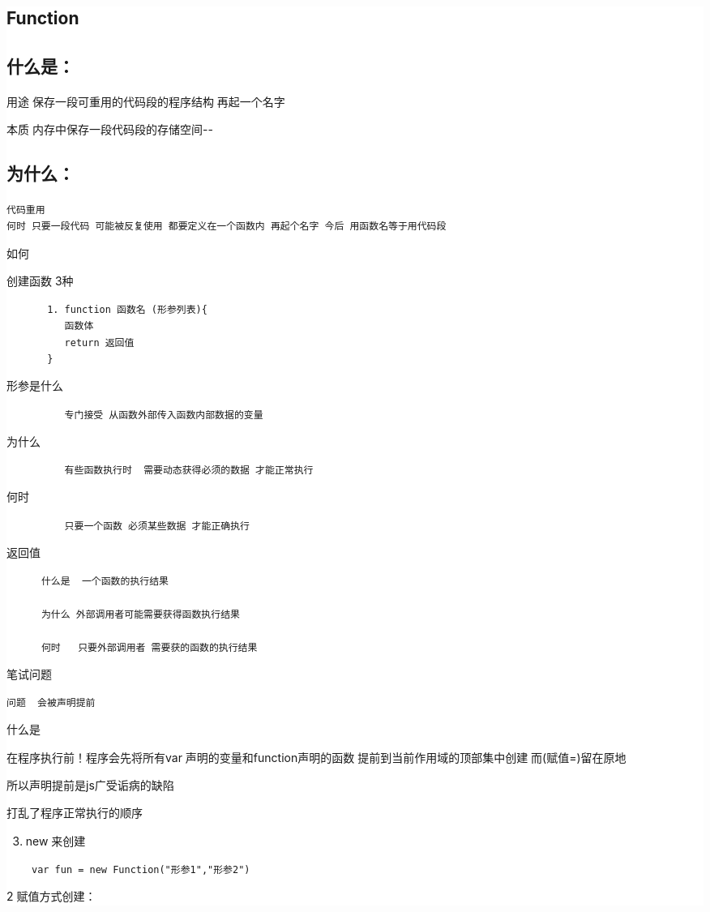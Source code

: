 

 ## Function
  ## 什么是：

  用途 保存一段可重用的代码段的程序结构 再起一个名字 

  本质 内存中保存一段代码段的存储空间--
    
  ## 为什么：

    代码重用
    何时 只要一段代码 可能被反复使用 都要定义在一个函数内 再起个名字 今后 用函数名等于用代码段

  如何

  创建函数 3种
     
           1. function 函数名 (形参列表){
              函数体
              return 返回值
           }

  形参是什么

              专门接受 从函数外部传入函数内部数据的变量
  为什么

              有些函数执行时  需要动态获得必须的数据 才能正常执行

  何时

              只要一个函数 必须某些数据 才能正确执行

  返回值

          什么是  一个函数的执行结果
          
          为什么 外部调用者可能需要获得函数执行结果
          
          何时   只要外部调用者 需要获的函数的执行结果
笔试问题

    问题  会被声明提前

  什么是 

  在程序执行前！程序会先将所有var 声明的变量和function声明的函数 提前到当前作用域的顶部集中创建 而(赋值=)留在原地

  所以声明提前是js广受诟病的缺陷

  打乱了程序正常执行的顺序

  3. new 来创建
              
          var fun = new Function("形参1","形参2")
        

  2 赋值方式创建：
           